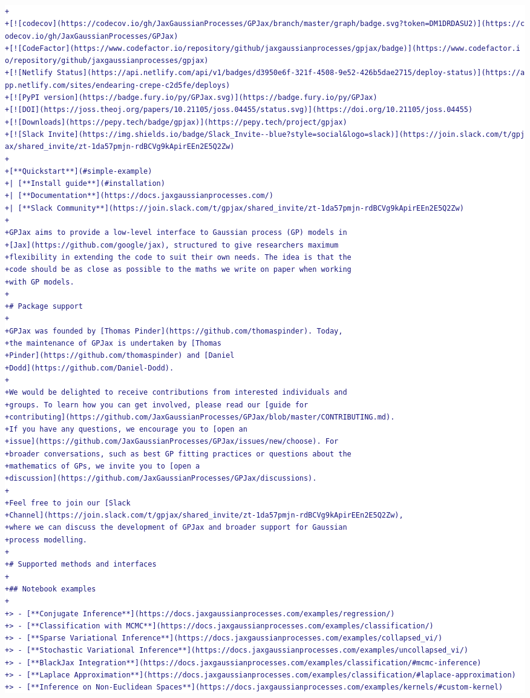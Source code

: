 ```diff
+
+[![codecov](https://codecov.io/gh/JaxGaussianProcesses/GPJax/branch/master/graph/badge.svg?token=DM1DRDASU2)](https://codecov.io/gh/JaxGaussianProcesses/GPJax)
+[![CodeFactor](https://www.codefactor.io/repository/github/jaxgaussianprocesses/gpjax/badge)](https://www.codefactor.io/repository/github/jaxgaussianprocesses/gpjax)
+[![Netlify Status](https://api.netlify.com/api/v1/badges/d3950e6f-321f-4508-9e52-426b5dae2715/deploy-status)](https://app.netlify.com/sites/endearing-crepe-c2d5fe/deploys)
+[![PyPI version](https://badge.fury.io/py/GPJax.svg)](https://badge.fury.io/py/GPJax)
+[![DOI](https://joss.theoj.org/papers/10.21105/joss.04455/status.svg)](https://doi.org/10.21105/joss.04455)
+[![Downloads](https://pepy.tech/badge/gpjax)](https://pepy.tech/project/gpjax)
+[![Slack Invite](https://img.shields.io/badge/Slack_Invite--blue?style=social&logo=slack)](https://join.slack.com/t/gpjax/shared_invite/zt-1da57pmjn-rdBCVg9kApirEEn2E5Q2Zw)
+
+[**Quickstart**](#simple-example)
+| [**Install guide**](#installation)
+| [**Documentation**](https://docs.jaxgaussianprocesses.com/)
+| [**Slack Community**](https://join.slack.com/t/gpjax/shared_invite/zt-1da57pmjn-rdBCVg9kApirEEn2E5Q2Zw)
+
+GPJax aims to provide a low-level interface to Gaussian process (GP) models in
+[Jax](https://github.com/google/jax), structured to give researchers maximum
+flexibility in extending the code to suit their own needs. The idea is that the
+code should be as close as possible to the maths we write on paper when working
+with GP models.
+
+# Package support
+
+GPJax was founded by [Thomas Pinder](https://github.com/thomaspinder). Today,
+the maintenance of GPJax is undertaken by [Thomas
+Pinder](https://github.com/thomaspinder) and [Daniel
+Dodd](https://github.com/Daniel-Dodd).
+
+We would be delighted to receive contributions from interested individuals and
+groups. To learn how you can get involved, please read our [guide for
+contributing](https://github.com/JaxGaussianProcesses/GPJax/blob/master/CONTRIBUTING.md).
+If you have any questions, we encourage you to [open an
+issue](https://github.com/JaxGaussianProcesses/GPJax/issues/new/choose). For
+broader conversations, such as best GP fitting practices or questions about the
+mathematics of GPs, we invite you to [open a
+discussion](https://github.com/JaxGaussianProcesses/GPJax/discussions).
+
+Feel free to join our [Slack
+Channel](https://join.slack.com/t/gpjax/shared_invite/zt-1da57pmjn-rdBCVg9kApirEEn2E5Q2Zw),
+where we can discuss the development of GPJax and broader support for Gaussian
+process modelling.
+
+# Supported methods and interfaces
+
+## Notebook examples
+
+> - [**Conjugate Inference**](https://docs.jaxgaussianprocesses.com/examples/regression/)
+> - [**Classification with MCMC**](https://docs.jaxgaussianprocesses.com/examples/classification/)
+> - [**Sparse Variational Inference**](https://docs.jaxgaussianprocesses.com/examples/collapsed_vi/)
+> - [**Stochastic Variational Inference**](https://docs.jaxgaussianprocesses.com/examples/uncollapsed_vi/)
+> - [**BlackJax Integration**](https://docs.jaxgaussianprocesses.com/examples/classification/#mcmc-inference)
+> - [**Laplace Approximation**](https://docs.jaxgaussianprocesses.com/examples/classification/#laplace-approximation)
+> - [**Inference on Non-Euclidean Spaces**](https://docs.jaxgaussianprocesses.com/examples/kernels/#custom-kernel)
```